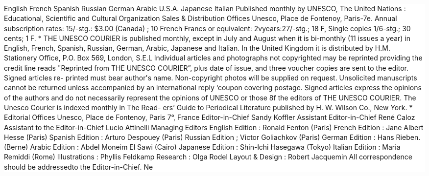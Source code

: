 English 
French 
Spanish 
Russian 
German 
Arabic 
U.S.A. 
Japanese 
Italian 
Published monthly by UNESCO, 
The United Nations : 
Educational, Scientific 
and Cultural Organization 
Sales & Distribution Offices 
Unesco, Place de Fontenoy, Paris-7e. 
Annual subscription rates: 15/-stg.: $3.00 
(Canada) ; 10 French Francs or equivalent: 
2vyears:27/-stg.; 18 F, Single copies 1/6-stg.; 
30 cents; 1 F. 
* 
THE UNESCO COURIER is published monthly, except 
in July and August when it is bi-monthly (11 issues a 
year) in English, French, Spanish, Russian, German, Arabic, 
Japanese and Italian. In the United Kingdom it is distributed 
by H.M. Stationery Office, P.O. Box 569, London, S.E.L 
Individual articles and photographs not copyrighted may 
be reprinted providing the credit line reads "Reprinted from 
THE UNESCO COURIER”, plus date of issue, and three 
voucher copies are sent to the editor. Signed articles re- 
printed must bear author's name. Non-copyright photos 
will be supplied on request. Unsolicited manuscripts cannot 
be returned unless accompanied by an international reply 
‘coupon covering postage. Signed articles express the 
opinions of the authors and do not necessarily represent 
the opinions of UNESCO or those 8f the editors of THE 
UNESCO COURIER. 
The Unesco Courier is indexed monthly in The Read- 
ers’ Guide to Periodical Literature published by 
H. W. Wilson Co., New York. 
* 
Editorial Offices 
Unesco, Place de Fontenoy, Paris 7°, France 
Editor-in-Chief 
Sandy Koffler 
Assistant Editor-in-Chief 
René Caloz 
Assistant to the Editor-in-Chief 
Lucio Attinelli 
Managing Editors 
English Edition : Ronald Fenton (Paris) 
French Edition : Jane Albert Hesse (Paris) 
Spanish Edition : Arturo Despouey (Paris) 
Russian Edition ; Victor Goliachkov (Paris) 
German Edition : Hans Rieben. (Berne) 
Arabic Edition : Abdel Moneim El Sawi (Cairo) 
Japanese Edition : Shin-lchi Hasegawa (Tokyo) 
Italian Edition : Maria Remiddi (Rome) 
Illustrations : Phyllis Feldkamp 
Research : Olga Rodel 
Layout & Design : Robert Jacquemin 
All correspondence should be addressedto the Editor-in-Chief. 
Ne
 